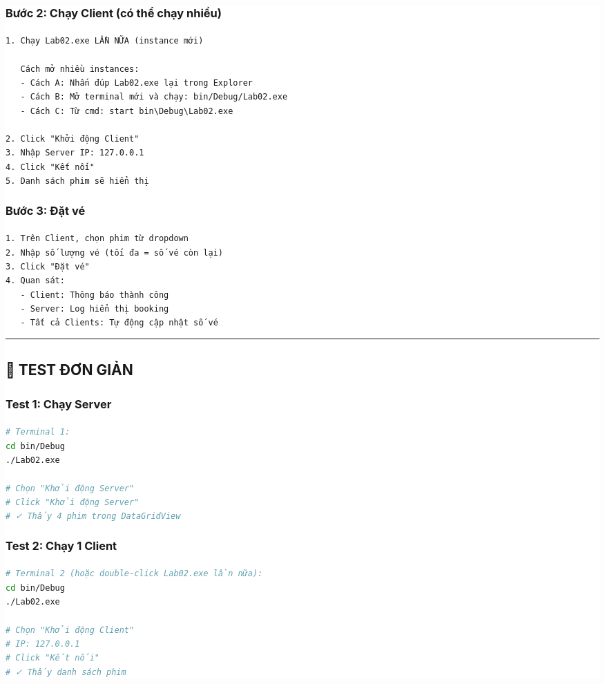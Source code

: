 ### Bước 2: Chạy Client (có thể chạy nhiều)
```
1. Chạy Lab02.exe LẦN NỮA (instance mới)
   
   Cách mở nhiều instances:
   - Cách A: Nhấn đúp Lab02.exe lại trong Explorer
   - Cách B: Mở terminal mới và chạy: bin/Debug/Lab02.exe
   - Cách C: Từ cmd: start bin\Debug\Lab02.exe

2. Click "Khởi động Client"
3. Nhập Server IP: 127.0.0.1
4. Click "Kết nối"
5. Danh sách phim sẽ hiển thị
```

### Bước 3: Đặt vé
```
1. Trên Client, chọn phim từ dropdown
2. Nhập số lượng vé (tối đa = số vé còn lại)
3. Click "Đặt vé"
4. Quan sát:
   - Client: Thông báo thành công
   - Server: Log hiển thị booking
   - Tất cả Clients: Tự động cập nhật số vé
```

---

## 🧪 TEST ĐƠN GIẢN

### Test 1: Chạy Server
```bash
# Terminal 1:
cd bin/Debug
./Lab02.exe

# Chọn "Khởi động Server"
# Click "Khởi động Server"
# ✓ Thấy 4 phim trong DataGridView
```

### Test 2: Chạy 1 Client
```bash
# Terminal 2 (hoặc double-click Lab02.exe lần nữa):
cd bin/Debug
./Lab02.exe

# Chọn "Khởi động Client"
# IP: 127.0.0.1
# Click "Kết nối"
# ✓ Thấy danh sách phim
```
